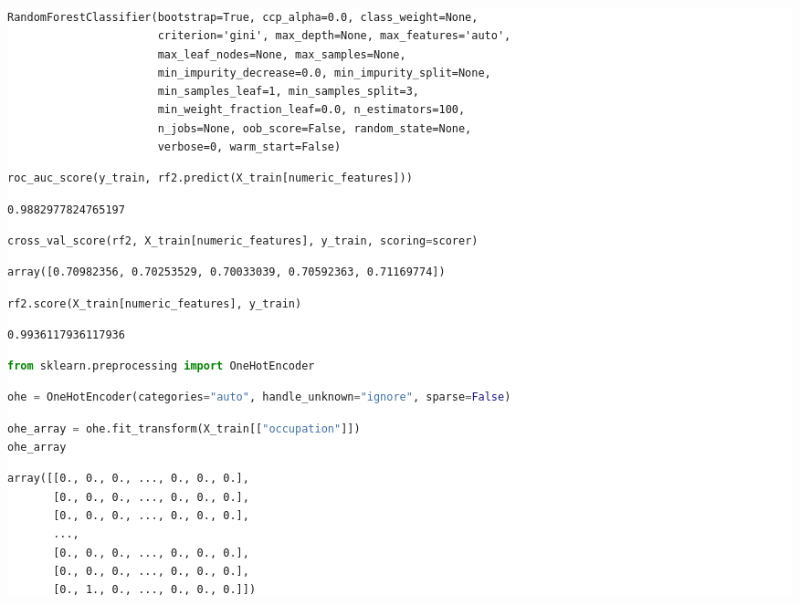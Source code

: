 


    RandomForestClassifier(bootstrap=True, ccp_alpha=0.0, class_weight=None,
                           criterion='gini', max_depth=None, max_features='auto',
                           max_leaf_nodes=None, max_samples=None,
                           min_impurity_decrease=0.0, min_impurity_split=None,
                           min_samples_leaf=1, min_samples_split=3,
                           min_weight_fraction_leaf=0.0, n_estimators=100,
                           n_jobs=None, oob_score=False, random_state=None,
                           verbose=0, warm_start=False)




```python
roc_auc_score(y_train, rf2.predict(X_train[numeric_features]))
```




    0.9882977824765197




```python
cross_val_score(rf2, X_train[numeric_features], y_train, scoring=scorer)
```




    array([0.70982356, 0.70253529, 0.70033039, 0.70592363, 0.71169774])




```python
rf2.score(X_train[numeric_features], y_train)
```




    0.9936117936117936




```python
from sklearn.preprocessing import OneHotEncoder
```


```python
ohe = OneHotEncoder(categories="auto", handle_unknown="ignore", sparse=False)
```


```python
ohe_array = ohe.fit_transform(X_train[["occupation"]])
ohe_array
```




    array([[0., 0., 0., ..., 0., 0., 0.],
           [0., 0., 0., ..., 0., 0., 0.],
           [0., 0., 0., ..., 0., 0., 0.],
           ...,
           [0., 0., 0., ..., 0., 0., 0.],
           [0., 0., 0., ..., 0., 0., 0.],
           [0., 1., 0., ..., 0., 0., 0.]])
